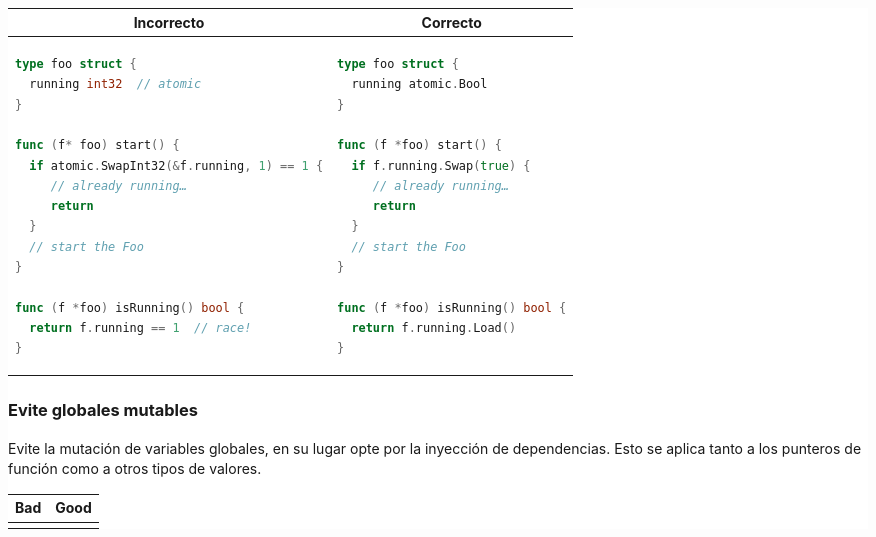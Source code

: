   [go.uber.org/atomic]: https://godoc.org/go.uber.org/atomic
  [sync/atomic]: https://golang.org/pkg/sync/atomic/

<table>
<thead><tr><th>Incorrecto</th><th>Correcto</th></tr></thead>
<tbody>
<tr><td>

```go
type foo struct {
  running int32  // atomic
}

func (f* foo) start() {
  if atomic.SwapInt32(&f.running, 1) == 1 {
     // already running…
     return
  }
  // start the Foo
}

func (f *foo) isRunning() bool {
  return f.running == 1  // race!
}
```

</td><td>

```go
type foo struct {
  running atomic.Bool
}

func (f *foo) start() {
  if f.running.Swap(true) {
     // already running…
     return
  }
  // start the Foo
}

func (f *foo) isRunning() bool {
  return f.running.Load()
}
```

</td></tr>
</tbody></table>

### Evite globales mutables

Evite la mutación de variables globales, en su lugar opte por la inyección de dependencias.
Esto se aplica tanto a los punteros de función como a otros tipos de valores.

<table>
<thead><tr><th>Bad</th><th>Good</th></tr></thead>
<tbody>
<tr><td>


  [Prashant Varanasi]: https://github.com/prashantv
  [Simon Newton]: https://github.com/nomis52
  [Punteros vs. Valor]: https://golang.org/doc/effective_go.html#pointers_vs_values
  [`errors.New`]: https://golang.org/pkg/errors/#New
  [`fmt.Errorf`]: https://golang.org/pkg/fmt/#Errorf
  [`"pkg/errors".Wrap`]: https://godoc.org/github.com/pkg/errors#Wrap
  [`"pkg/errors".Cause`]: https://godoc.org/github.com/pkg/errors#Cause
  [Don't just check errors, handle them gracefully]: https://dave.cheney.net/2016/04/27/dont-just-check-errors-handle-them-gracefully
  [type assertion]: https://golang.org/ref/spec#Type_assertions
  [fallos en cascada]: https://en.wikipedia.org/wiki/Cascading_failure
  [Package Names]: https://blog.golang.org/package-names
  [Style guideline for Go packages]: https://rakyll.org/style-packages/
  [MixedCaps for function names]: https://golang.org/doc/effective_go.html#mixed-caps
  [`go vet`]: https://golang.org/cmd/vet/
  [Declarando Slices vacíos]: https://github.com/golang/go/wiki/CodeReviewComments#declaring-empty-slices
  [Printf family]: https://golang.org/cmd/vet/#hdr-Printf_family
  [go vet: Printf family check]: https://kuzminva.wordpress.com/2017/11/07/go-vet-printf-family-check/
  [subtests]: https://blog.golang.org/subtests
  [Self-referential functions and the design of options]: https://commandcenter.blogspot.com/2014/01/self-referential-functions-and-design.html
  [Functional options for friendly APIs]: https://dave.cheney.net/2014/10/17/functional-options-for-friendly-apis
